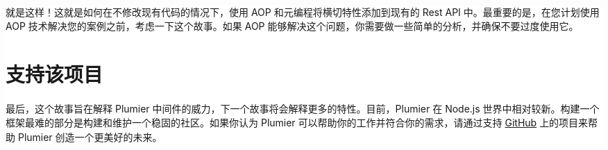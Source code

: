 就是这样！这就是如何在不修改现有代码的情况下，使用 AOP 和元编程将横切特性添加到现有的 Rest API 中。最重要的是，在您计划使用 AOP 技术解决您的案例之前，考虑一下这个故事。如果 AOP 能够解决这个问题，你需要做一些简单的分析，并确保不要过度使用它。

# 支持该项目

最后，这个故事旨在解释 Plumier 中间件的威力，下一个故事将会解释更多的特性。目前，Plumier 在 Node.js 世界中相对较新。构建一个框架最难的部分是构建和维护一个稳固的社区。如果你认为 Plumier 可以帮助你的工作并符合你的需求，请通过支持 [GitHub](https://github.com/plumier/plumier) 上的项目来帮助 Plumier 创造一个更美好的未来。